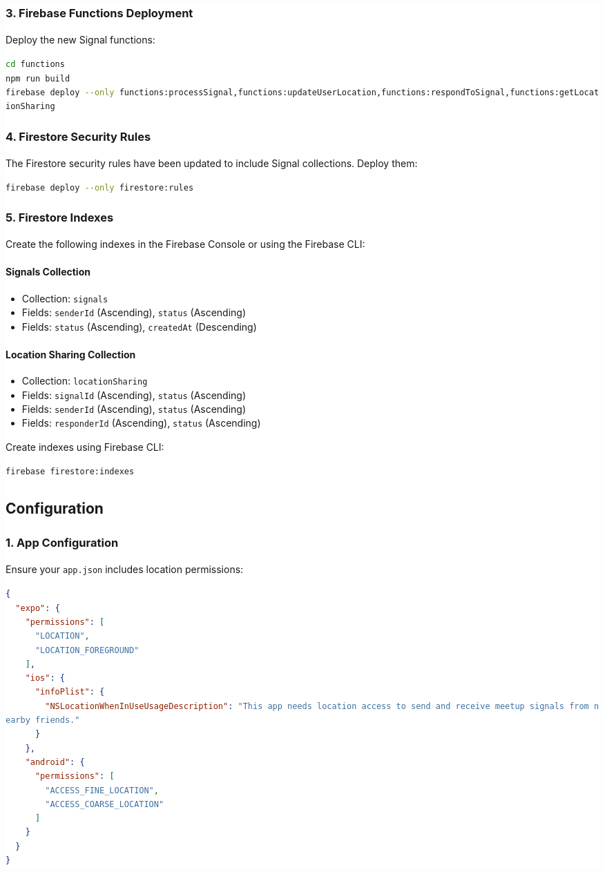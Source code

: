 ### 3. Firebase Functions Deployment

Deploy the new Signal functions:

```bash
cd functions
npm run build
firebase deploy --only functions:processSignal,functions:updateUserLocation,functions:respondToSignal,functions:getLocationSharing
```

### 4. Firestore Security Rules

The Firestore security rules have been updated to include Signal collections. Deploy them:

```bash
firebase deploy --only firestore:rules
```

### 5. Firestore Indexes

Create the following indexes in the Firebase Console or using the Firebase CLI:

#### Signals Collection
- Collection: `signals`
- Fields: `senderId` (Ascending), `status` (Ascending)
- Fields: `status` (Ascending), `createdAt` (Descending)

#### Location Sharing Collection
- Collection: `locationSharing`
- Fields: `signalId` (Ascending), `status` (Ascending)
- Fields: `senderId` (Ascending), `status` (Ascending)
- Fields: `responderId` (Ascending), `status` (Ascending)

Create indexes using Firebase CLI:

```bash
firebase firestore:indexes
```

## Configuration

### 1. App Configuration

Ensure your `app.json` includes location permissions:

```json
{
  "expo": {
    "permissions": [
      "LOCATION",
      "LOCATION_FOREGROUND"
    ],
    "ios": {
      "infoPlist": {
        "NSLocationWhenInUseUsageDescription": "This app needs location access to send and receive meetup signals from nearby friends."
      }
    },
    "android": {
      "permissions": [
        "ACCESS_FINE_LOCATION",
        "ACCESS_COARSE_LOCATION"
      ]
    }
  }
}
```